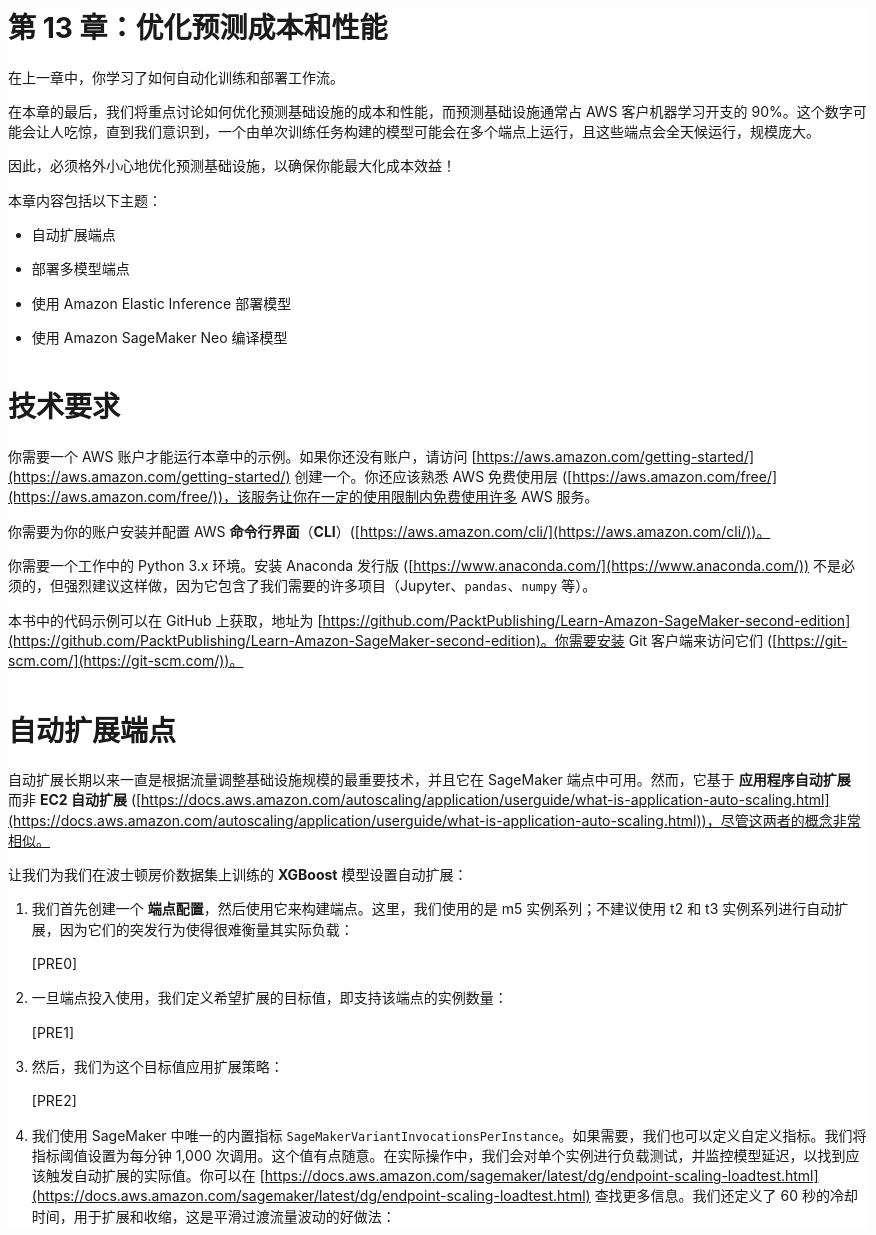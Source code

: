 # 第 13 章：优化预测成本和性能

在上一章中，你学习了如何自动化训练和部署工作流。

在本章的最后，我们将重点讨论如何优化预测基础设施的成本和性能，而预测基础设施通常占 AWS 客户机器学习开支的 90%。这个数字可能会让人吃惊，直到我们意识到，一个由单次训练任务构建的模型可能会在多个端点上运行，且这些端点会全天候运行，规模庞大。

因此，必须格外小心地优化预测基础设施，以确保你能最大化成本效益！

本章内容包括以下主题：

+   自动扩展端点

+   部署多模型端点

+   使用 Amazon Elastic Inference 部署模型

+   使用 Amazon SageMaker Neo 编译模型

# 技术要求

你需要一个 AWS 账户才能运行本章中的示例。如果你还没有账户，请访问 [https://aws.amazon.com/getting-started/](https://aws.amazon.com/getting-started/) 创建一个。你还应该熟悉 AWS 免费使用层 ([https://aws.amazon.com/free/](https://aws.amazon.com/free/))，该服务让你在一定的使用限制内免费使用许多 AWS 服务。

你需要为你的账户安装并配置 AWS **命令行界面**（**CLI**）([https://aws.amazon.com/cli/](https://aws.amazon.com/cli/))。

你需要一个工作中的 Python 3.x 环境。安装 Anaconda 发行版 ([https://www.anaconda.com/](https://www.anaconda.com/)) 不是必须的，但强烈建议这样做，因为它包含了我们需要的许多项目（Jupyter、`pandas`、`numpy` 等）。

本书中的代码示例可以在 GitHub 上获取，地址为 [https://github.com/PacktPublishing/Learn-Amazon-SageMaker-second-edition](https://github.com/PacktPublishing/Learn-Amazon-SageMaker-second-edition)。你需要安装 Git 客户端来访问它们 ([https://git-scm.com/](https://git-scm.com/))。

# 自动扩展端点

自动扩展长期以来一直是根据流量调整基础设施规模的最重要技术，并且它在 SageMaker 端点中可用。然而，它基于 **应用程序自动扩展** 而非 **EC2 自动扩展** ([https://docs.aws.amazon.com/autoscaling/application/userguide/what-is-application-auto-scaling.html](https://docs.aws.amazon.com/autoscaling/application/userguide/what-is-application-auto-scaling.html))，尽管这两者的概念非常相似。

让我们为我们在波士顿房价数据集上训练的 **XGBoost** 模型设置自动扩展：

1.  我们首先创建一个 **端点配置**，然后使用它来构建端点。这里，我们使用的是 m5 实例系列；不建议使用 t2 和 t3 实例系列进行自动扩展，因为它们的突发行为使得很难衡量其实际负载：

    [PRE0]

1.  一旦端点投入使用，我们定义希望扩展的目标值，即支持该端点的实例数量：

    [PRE1]

1.  然后，我们为这个目标值应用扩展策略：

    [PRE2]

1.  我们使用 SageMaker 中唯一的内置指标 `SageMakerVariantInvocationsPerInstance`。如果需要，我们也可以定义自定义指标。我们将指标阈值设置为每分钟 1,000 次调用。这个值有点随意。在实际操作中，我们会对单个实例进行负载测试，并监控模型延迟，以找到应该触发自动扩展的实际值。你可以在 [https://docs.aws.amazon.com/sagemaker/latest/dg/endpoint-scaling-loadtest.html](https://docs.aws.amazon.com/sagemaker/latest/dg/endpoint-scaling-loadtest.html) 查找更多信息。我们还定义了 60 秒的冷却时间，用于扩展和收缩，这是平滑过渡流量波动的好做法：
